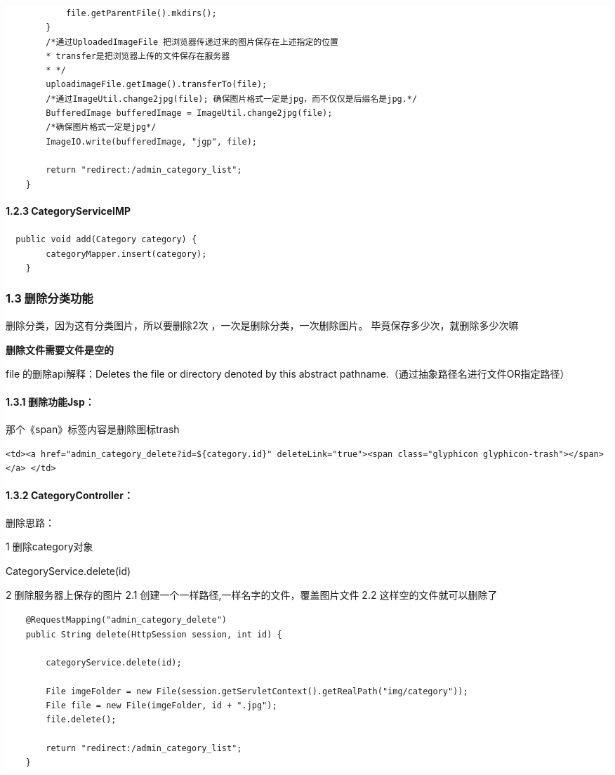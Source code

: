 ```
            file.getParentFile().mkdirs();
        }
        /*通过UploadedImageFile 把浏览器传递过来的图片保存在上述指定的位置
        * transfer是把浏览器上传的文件保存在服务器
        * */
        uploadimageFile.getImage().transferTo(file);
        /*通过ImageUtil.change2jpg(file); 确保图片格式一定是jpg，而不仅仅是后缀名是jpg.*/
        BufferedImage bufferedImage = ImageUtil.change2jpg(file);
        /*确保图片格式一定是jpg*/
        ImageIO.write(bufferedImage, "jgp", file);

        return "redirect:/admin_category_list";
    }
```


#### 1.2.3 CategoryServiceIMP


```
  public void add(Category category) {
        categoryMapper.insert(category);
    }
```



### 1.3 删除分类功能

删除分类，因为这有分类图片，所以要删除2次 ，一次是删除分类，一次删除图片。
毕竟保存多少次，就删除多少次嘛

**删除文件需要文件是空的**

file 的删除api解释：Deletes the file or directory denoted by this abstract pathname.（通过抽象路径名进行文件OR指定路径）

#### 1.3.1 删除功能Jsp：

那个《span》标签内容是删除图标trash
```
<td><a href="admin_category_delete?id=${category.id}" deleteLink="true"><span class="glyphicon glyphicon-trash"></span></a> </td>
```


#### 1.3.2 CategoryController：

删除思路：

1 删除category对象

CategoryService.delete(id)

2 删除服务器上保存的图片
2.1 创建一个一样路径,一样名字的文件，覆盖图片文件
2.2 这样空的文件就可以删除了

```
    @RequestMapping("admin_category_delete")
    public String delete(HttpSession session, int id) {

        categoryService.delete(id);

        File imgeFolder = new File(session.getServletContext().getRealPath("img/category"));
        File file = new File(imgeFolder, id + ".jpg");
        file.delete();

        return "redirect:/admin_category_list";
    }

```
